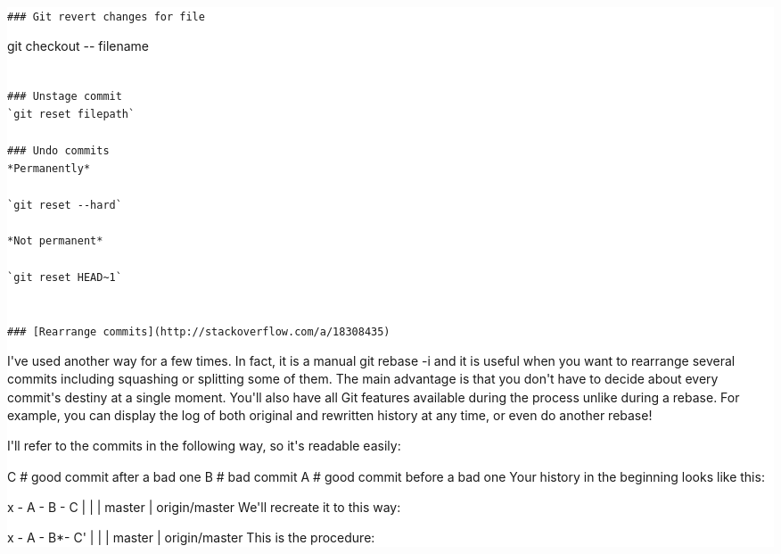 ```
### Git revert changes for file
```
git checkout -- filename
```

### Unstage commit
`git reset filepath`

### Undo commits
*Permanently*

`git reset --hard`

*Not permanent*

`git reset HEAD~1`


### [Rearrange commits](http://stackoverflow.com/a/18308435)

```

I've used another way for a few times. In fact, it is a manual git rebase -i and it is useful when you want to rearrange several commits including squashing or splitting some of them. The main advantage is that you don't have to decide about every commit's destiny at a single moment. You'll also have all Git features available during the process unlike during a rebase. For example, you can display the log of both original and rewritten history at any time, or even do another rebase!

I'll refer to the commits in the following way, so it's readable easily:

C # good commit after a bad one
B # bad commit
A # good commit before a bad one
Your history in the beginning looks like this:

x - A - B - C
|           |
|           master
|
origin/master
We'll recreate it to this way:

x - A - B*- C'
|           |
|           master
|
origin/master
This is the procedure:
